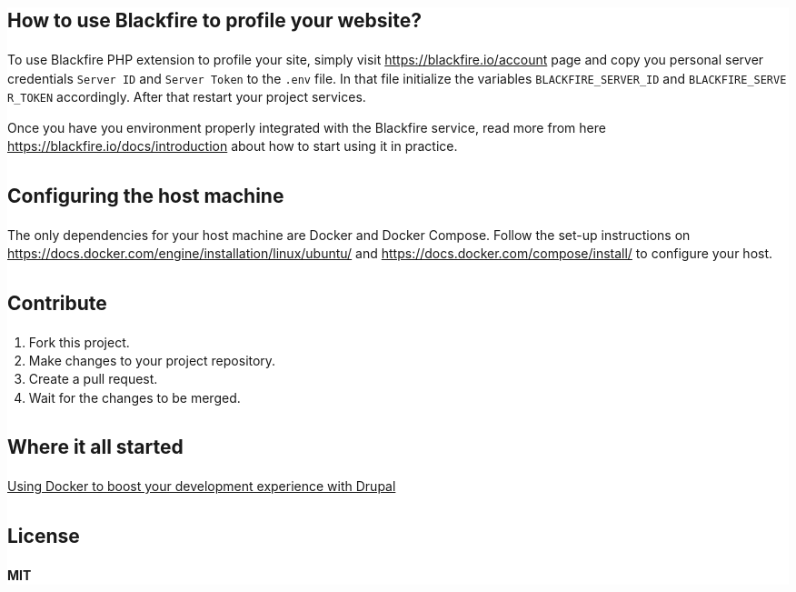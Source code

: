 ## How to use Blackfire to profile your website?

To use Blackfire PHP extension to profile your site, simply visit 
<https://blackfire.io/account> page and copy you personal server credentials 
`Server ID` and `Server Token` to the `.env` file. In that file initialize 
the variables `BLACKFIRE_SERVER_ID` and `BLACKFIRE_SERVER_TOKEN` accordingly. 
After that restart your project services.

Once you have you environment properly integrated with the Blackfire service, 
read more from here <https://blackfire.io/docs/introduction> about how to start 
using it in practice.

## Configuring the host machine

The only dependencies for your host machine are Docker and Docker Compose.
Follow the set-up instructions on 
<https://docs.docker.com/engine/installation/linux/ubuntu/> 
and <https://docs.docker.com/compose/install/> to configure your host.

## Contribute

1. Fork this project.
2. Make changes to your project repository.
3. Create a pull request.
4. Wait for the changes to be merged.

## Where it all started

[Using Docker to boost your development experience with Drupal](https://github.com/dockerizedrupal/drupalcamp-baltics-2015)

## License

**MIT**

